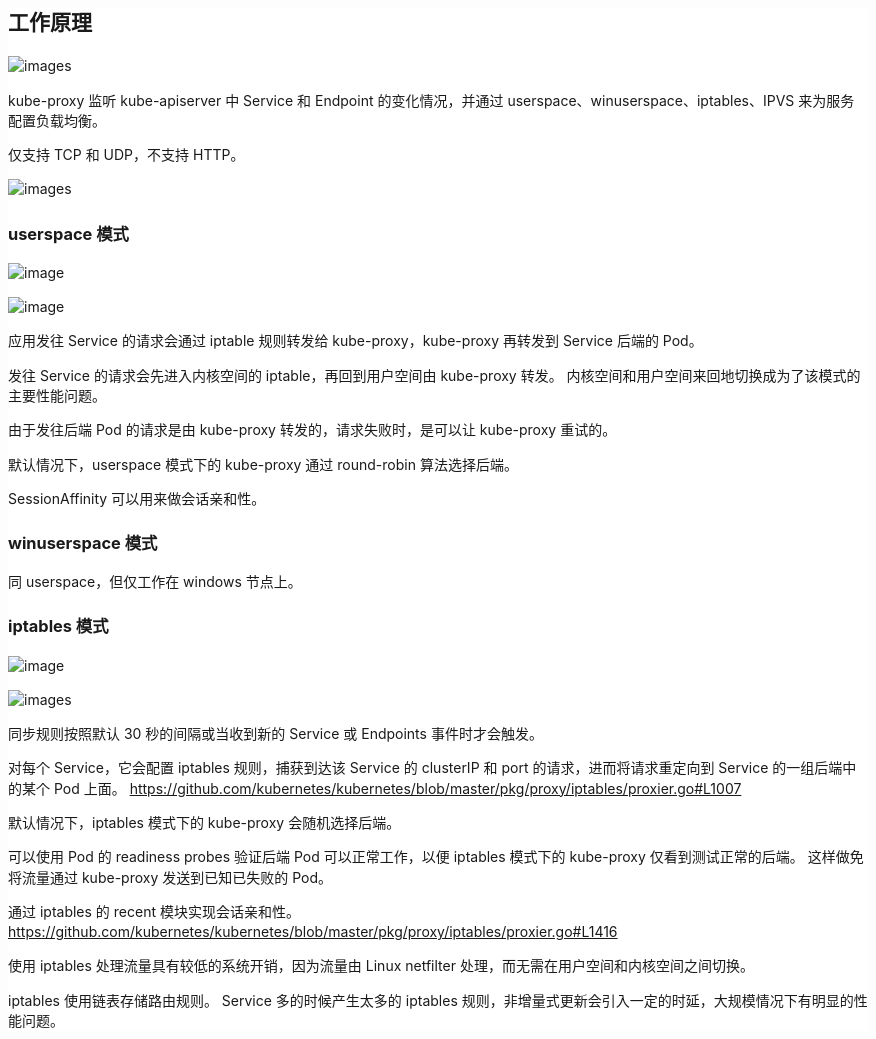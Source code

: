 ## 工作原理

![images](https://70data.oss-cn-beijing.aliyuncs.com/note/20201202214135.png)

kube-proxy 监听 kube-apiserver 中 Service 和 Endpoint 的变化情况，并通过 userspace、winuserspace、iptables、IPVS 来为服务配置负载均衡。

仅支持 TCP 和 UDP，不支持 HTTP。

![images](http://70data.net/upload/kubernetes/assets-LDAOok5ngY4pc1lEDes-L_R0eNntcTjZth4bK9z-L_R0jM8Qzf5TfQy7ivkkube-proxy.png)

### userspace 模式

![image](https://70data.oss-cn-beijing.aliyuncs.com/note/20201115235629.svg)

![image](https://70data.oss-cn-beijing.aliyuncs.com/note/20201202220830.png)

应用发往 Service 的请求会通过 iptable 规则转发给 kube-proxy，kube-proxy 再转发到 Service 后端的 Pod。

发往 Service 的请求会先进入内核空间的 iptable，再回到用户空间由 kube-proxy 转发。
内核空间和用户空间来回地切换成为了该模式的主要性能问题。

由于发往后端 Pod 的请求是由 kube-proxy 转发的，请求失败时，是可以让 kube-proxy 重试的。

默认情况下，userspace 模式下的 kube-proxy 通过 round-robin 算法选择后端。

SessionAffinity 可以用来做会话亲和性。

### winuserspace 模式

同 userspace，但仅工作在 windows 节点上。

### iptables 模式

![image](http://70data.net/upload/kubernetes/assets_-LDAOok5ngY4pc1lEDes_-LM_rqip-tinVoiFZE0I_-LM_sIx5Qc9S275Z49_6_14731220608865.png)

![images](http://70data.net/upload/kubernetes/68747470733a2f2f63646e2e6a7364656c6976722e6e65742f67682f63696c.svg)

同步规则按照默认 30 秒的间隔或当收到新的 Service 或 Endpoints 事件时才会触发。

对每个 Service，它会配置 iptables 规则，捕获到达该 Service 的 clusterIP 和 port 的请求，进而将请求重定向到 Service 的一组后端中的某个 Pod 上面。
https://github.com/kubernetes/kubernetes/blob/master/pkg/proxy/iptables/proxier.go#L1007

默认情况下，iptables 模式下的 kube-proxy 会随机选择后端。

可以使用 Pod 的 readiness probes 验证后端 Pod 可以正常工作，以便 iptables 模式下的 kube-proxy 仅看到测试正常的后端。
这样做免将流量通过 kube-proxy 发送到已知已失败的 Pod。

通过 iptables 的 recent 模块实现会话亲和性。
https://github.com/kubernetes/kubernetes/blob/master/pkg/proxy/iptables/proxier.go#L1416

使用 iptables 处理流量具有较低的系统开销，因为流量由 Linux netfilter 处理，而无需在用户空间和内核空间之间切换。

iptables 使用链表存储路由规则。
Service 多的时候产生太多的 iptables 规则，非增量式更新会引入一定的时延，大规模情况下有明显的性能问题。
